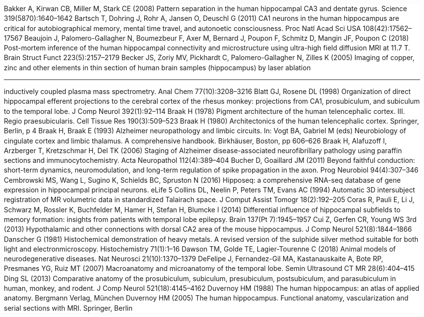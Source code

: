 Bakker A, Kirwan CB, Miller M, Stark CE (2008) Pattern separation in the human hippocampal CA3 and dentate gyrus. Science
319(5870):1640–1642
Bartsch T, Dohring J, Rohr A, Jansen O, Deuschl G (2011) CA1 neurons in the human hippocampus are critical for autobiographical
memory, mental time travel, and autonoetic consciousness. Proc
Natl Acad Sci USA 108(42):17562–17567
Beaujoin J, Palomero-Gallagher N, Boumezbeur F, Axer M, Bernard J,
Poupon F, Schmitz D, Mangin JF, Poupon C (2018) Post-mortem
inference of the human hippocampal connectivity and microstructure using ultra-high field diffusion MRI at 11.7 T. Brain Struct
Funct 223(5):2157–2179
Becker JS, Zoriy MV, Pickhardt C, Palomero-Gallagher N, Zilles K
(2005) Imaging of copper, zinc and other elements in thin section of human brain samples (hippocampus) by laser ablation


-----

inductively coupled plasma mass spectrometry. Anal Chem
77(10):3208–3216
Blatt GJ, Rosene DL (1998) Organization of direct hippocampal efferent projections to the cerebral cortex of the rhesus monkey: projections from CA1, prosubiculum, and subiculum to the temporal
lobe. J Comp Neurol 392(1):92–114
Braak H (1978) Pigment architecture of the human telencephalic cortex. III. Regio praesubicularis. Cell Tissue Res 190(3):509–523
Braak H (1980) Architectonics of the human telencephalic cortex.
Springer, Berlin, p 4
Braak H, Braak E (1993) Alzheimer neuropathology and limbic circuits. In: Vogt BA, Gabriel M (eds) Neurobiology of cingulate
cortex and limbic thalamus. A comprehensive handbook. Birkhäuser, Boston, pp 606–626
Braak H, Alafuzoff I, Arzberger T, Kretzschmar H, Del TK (2006)
Staging of Alzheimer disease-associated neurofibrillary pathology
using paraffin sections and immunocytochemistry. Acta Neuropathol 112(4):389–404
Bucher D, Goaillard JM (2011) Beyond faithful conduction: short-term
dynamics, neuromodulation, and long-term regulation of spike
propagation in the axon. Prog Neurobiol 94(4):307–346
Cembrowski MS, Wang L, Sugino K, Schields BC, Spruston N (2016)
Hipposeq: a comprehensive RNA-seq database of gene expression
in hippocampal principal neurons. eLife 5
Collins DL, Neelin P, Peters TM, Evans AC (1994) Automatic 3D
intersubject registration of MR volumetric data in standardized
Talairach space. J Comput Assist Tomogr 18(2):192–205
Coras R, Pauli E, Li J, Schwarz M, Rossler K, Buchfelder M, Hamer H,
Stefan H, Blumcke I (2014) Differential influence of hippocampal
subfields to memory formation: insights from patients with temporal lobe epilepsy. Brain 137(Pt 7):1945–1957
Cui Z, Gerfen CR, Young WS 3rd (2013) Hypothalamic and other
connections with dorsal CA2 area of the mouse hippocampus. J
Comp Neurol 521(8):1844–1866
Danscher G (1981) Histochemical demonstration of heavy metals. A
revised version of the sulphide silver method suitable for both
light and electronmicroscopy. Histochemistry 71(1):1–16
Dawson TM, Golde TE, Lagier-Tourenne C (2018) Animal models
of neurodegenerative diseases. Nat Neurosci 21(10):1370–1379
DeFelipe J, Fernandez-Gil MA, Kastanauskaite A, Bote RP, Presmanes
YG, Ruiz MT (2007) Macroanatomy and microanatomy of the
temporal lobe. Semin Ultrasound CT MR 28(6):404–415
Ding SL (2013) Comparative anatomy of the prosubiculum, subiculum,
presubiculum, postsubiculum, and parasubiculum in human, monkey, and rodent. J Comp Neurol 521(18):4145–4162
Duvernoy HM (1988) The human hippocampus: an atlas of applied
anatomy. Bergmann Verlag, München
Duvernoy HM (2005) The human hippocampus. Functional anatomy,
vascularization and serial sections with MRI. Springer, Berlin